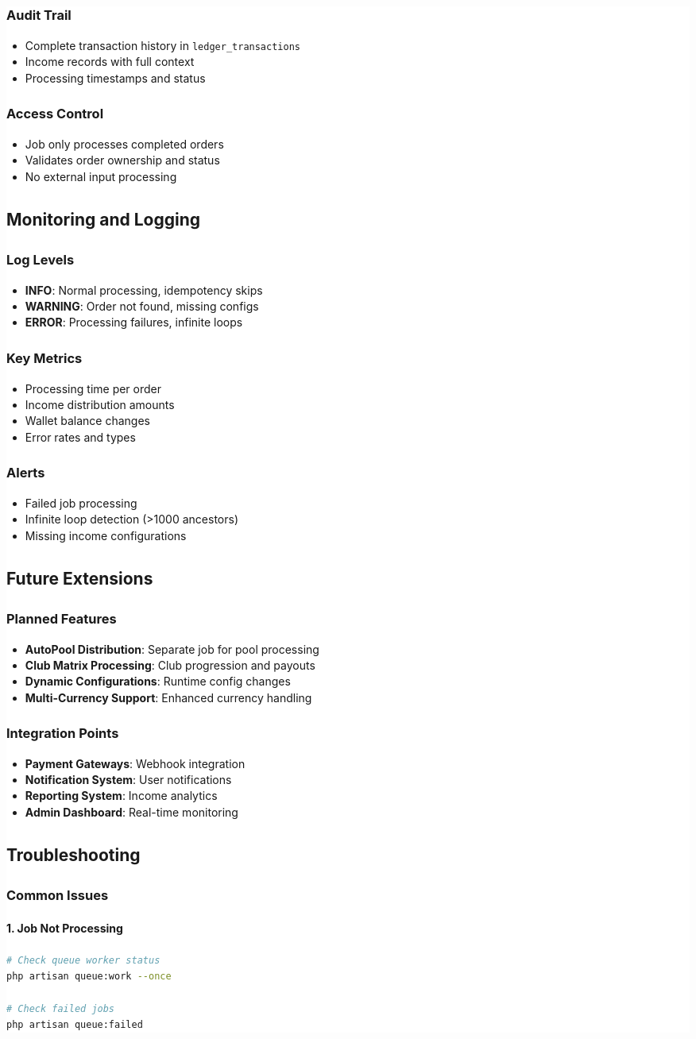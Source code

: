 ### Audit Trail
- Complete transaction history in `ledger_transactions`
- Income records with full context
- Processing timestamps and status

### Access Control
- Job only processes completed orders
- Validates order ownership and status
- No external input processing

## Monitoring and Logging

### Log Levels
- **INFO**: Normal processing, idempotency skips
- **WARNING**: Order not found, missing configs
- **ERROR**: Processing failures, infinite loops

### Key Metrics
- Processing time per order
- Income distribution amounts
- Wallet balance changes
- Error rates and types

### Alerts
- Failed job processing
- Infinite loop detection (>1000 ancestors)
- Missing income configurations

## Future Extensions

### Planned Features
- **AutoPool Distribution**: Separate job for pool processing
- **Club Matrix Processing**: Club progression and payouts
- **Dynamic Configurations**: Runtime config changes
- **Multi-Currency Support**: Enhanced currency handling

### Integration Points
- **Payment Gateways**: Webhook integration
- **Notification System**: User notifications
- **Reporting System**: Income analytics
- **Admin Dashboard**: Real-time monitoring

## Troubleshooting

### Common Issues

#### 1. Job Not Processing
```bash
# Check queue worker status
php artisan queue:work --once

# Check failed jobs
php artisan queue:failed
```

